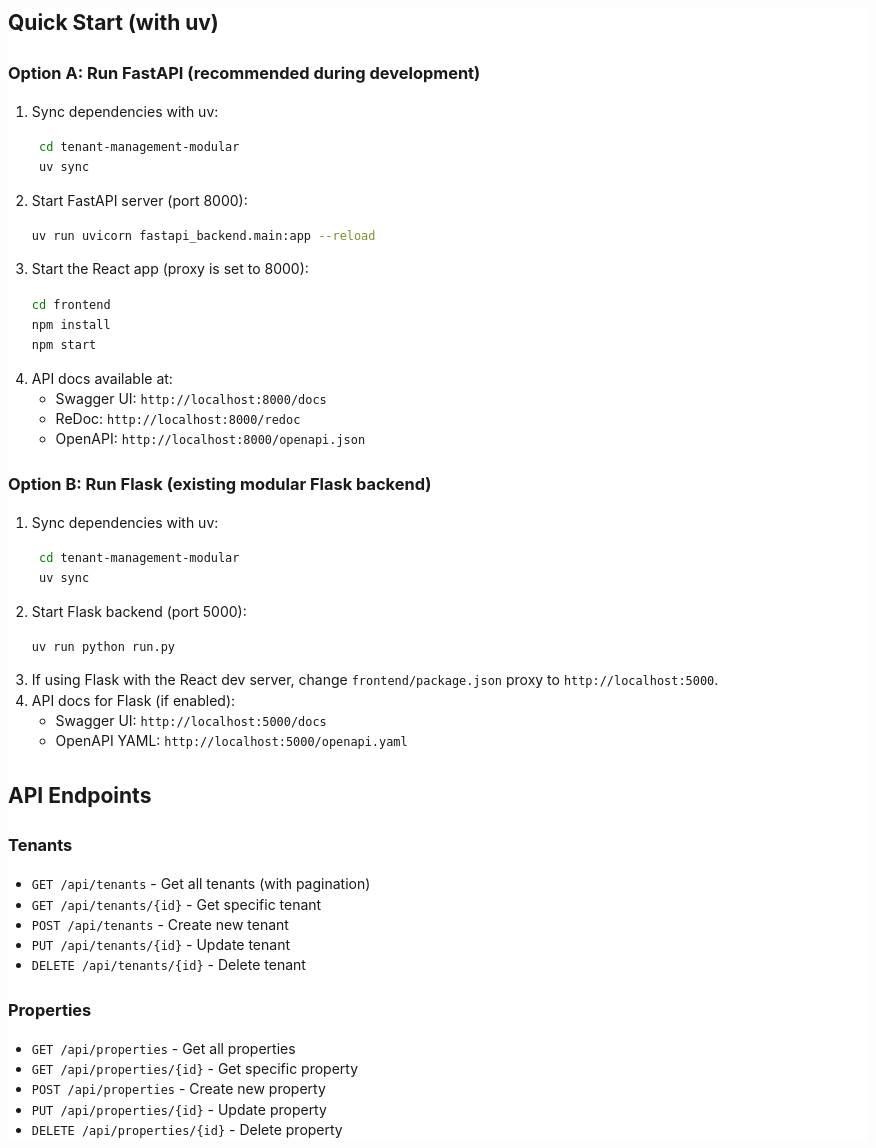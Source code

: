 ## Quick Start (with uv)

### Option A: Run FastAPI (recommended during development)

1. Sync dependencies with uv:
   ```bash
    cd tenant-management-modular
    uv sync
   ```
2. Start FastAPI server (port 8000):
   ```bash
   uv run uvicorn fastapi_backend.main:app --reload
   ```
3. Start the React app (proxy is set to 8000):
   ```bash
   cd frontend
   npm install
   npm start
   ```
4. API docs available at:
   - Swagger UI: `http://localhost:8000/docs`
   - ReDoc: `http://localhost:8000/redoc`
   - OpenAPI: `http://localhost:8000/openapi.json`

### Option B: Run Flask (existing modular Flask backend)

1. Sync dependencies with uv:
   ```bash
    cd tenant-management-modular
    uv sync
   ```
2. Start Flask backend (port 5000):
   ```bash
   uv run python run.py
   ```
3. If using Flask with the React dev server, change `frontend/package.json` proxy to `http://localhost:5000`.
4. API docs for Flask (if enabled):
   - Swagger UI: `http://localhost:5000/docs`
   - OpenAPI YAML: `http://localhost:5000/openapi.yaml`

## API Endpoints

### Tenants
- `GET /api/tenants` - Get all tenants (with pagination)
- `GET /api/tenants/{id}` - Get specific tenant
- `POST /api/tenants` - Create new tenant
- `PUT /api/tenants/{id}` - Update tenant
- `DELETE /api/tenants/{id}` - Delete tenant

### Properties
- `GET /api/properties` - Get all properties
- `GET /api/properties/{id}` - Get specific property
- `POST /api/properties` - Create new property
- `PUT /api/properties/{id}` - Update property
- `DELETE /api/properties/{id}` - Delete property
